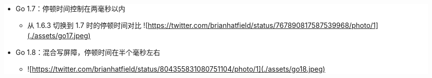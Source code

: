 - Go 1.7：停顿时间控制在两毫秒以内

  - 从 1.6.3 切换到 1.7 时的停顿时间对比
    ![https://twitter.com/brianhatfield/status/767890817587539968/photo/1](./assets/go17.jpeg)

- Go 1.8：混合写屏障，停顿时间在半个毫秒左右

  - ![https://twitter.com/brianhatfield/status/804355831080751104/photo/1](./assets/go18.jpeg)
